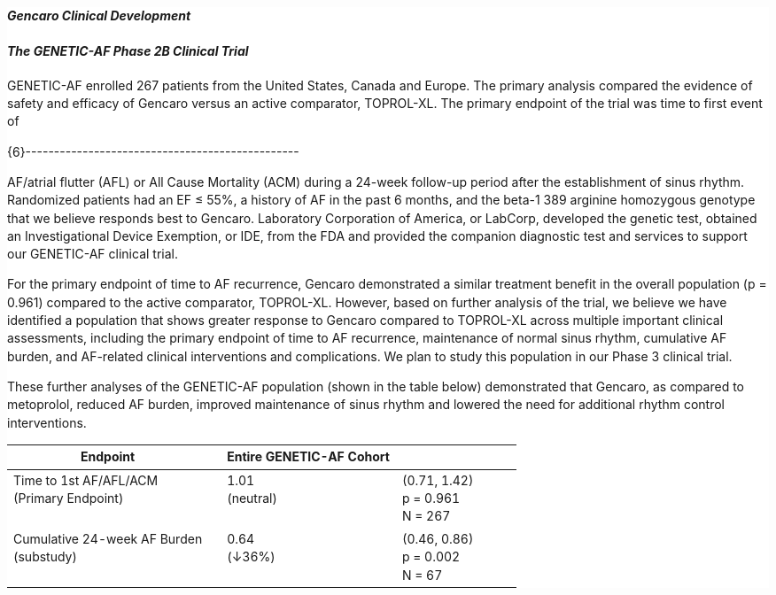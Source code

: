 #### *Gencaro Clinical Development*

#### *The GENETIC-AF Phase 2B Clinical Trial*

GENETIC-AF enrolled 267 patients from the United States, Canada and Europe. The primary analysis compared the evidence of safety and efficacy of Gencaro versus an active comparator, TOPROL-XL. The primary endpoint of the trial was time to first event of 

{6}------------------------------------------------

AF/atrial flutter (AFL) or All Cause Mortality (ACM) during a 24-week follow-up period after the establishment of sinus rhythm. Randomized patients had an EF ≤ 55%, a history of AF in the past 6 months, and the beta-1 389 arginine homozygous genotype that we believe responds best to Gencaro. Laboratory Corporation of America, or LabCorp, developed the genetic test, obtained an Investigational Device Exemption, or IDE, from the FDA and provided the companion diagnostic test and services to support our GENETIC-AF clinical trial.

For the primary endpoint of time to AF recurrence, Gencaro demonstrated a similar treatment benefit in the overall population (p = 0.961) compared to the active comparator, TOPROL-XL. However, based on further analysis of the trial, we believe we have identified a population that shows greater response to Gencaro compared to TOPROL-XL across multiple important clinical assessments, including the primary endpoint of time to AF recurrence, maintenance of normal sinus rhythm, cumulative AF burden, and AF-related clinical interventions and complications. We plan to study this population in our Phase 3 clinical trial.

These further analyses of the GENETIC-AF population (shown in the table below) demonstrated that Gencaro, as compared to metoprolol, reduced AF burden, improved maintenance of sinus rhythm and lowered the need for additional rhythm control interventions.

| Endpoint                                                                                                                                                                                                                                                                                                                                                                                                                                                                                                                                                                                                                                                                                                                   |                | Entire GENETIC-AF Cohort             |                                                    |                                      |                                         |  |
|----------------------------------------------------------------------------------------------------------------------------------------------------------------------------------------------------------------------------------------------------------------------------------------------------------------------------------------------------------------------------------------------------------------------------------------------------------------------------------------------------------------------------------------------------------------------------------------------------------------------------------------------------------------------------------------------------------------------------|----------------|--------------------------------------|----------------------------------------------------|--------------------------------------|-----------------------------------------|--|
| Time to 1st AF/AFL/ACM<br>(Primary Endpoint)                                                                                                                                                                                                                                                                                                                                                                                                                                                                                                                                                                                                                                                                               |                | 1.01<br>(neutral)                    | (0.71, 1.42)<br>p = 0.961<br>N = 267               |                                      |                                         |  |
| Cumulative 24-week AF Burden<br>(substudy)                                                                                                                                                                                                                                                                                                                                                                                                                                                                                                                                                                                                                                                                                 |                | 0.64<br>(↓36%)                       | (0.46, 0.86)<br>p = 0.002<br>N = 67                |                                      |                                         |  |
